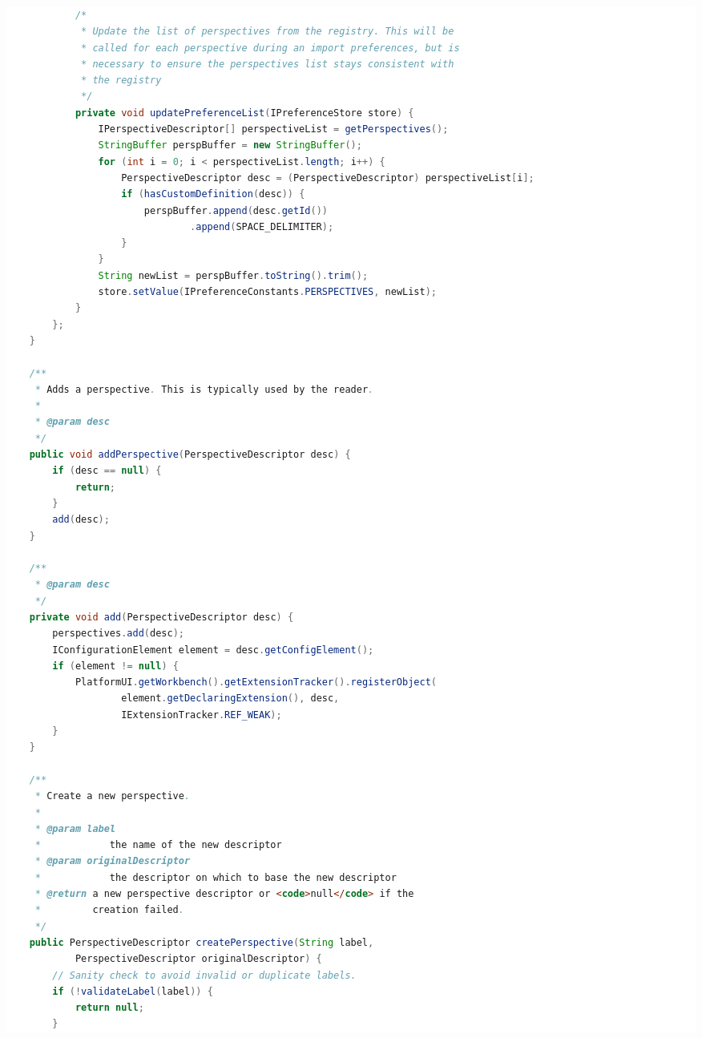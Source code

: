 ```java
			/*
			 * Update the list of perspectives from the registry. This will be
			 * called for each perspective during an import preferences, but is
			 * necessary to ensure the perspectives list stays consistent with
			 * the registry
			 */
			private void updatePreferenceList(IPreferenceStore store) {
				IPerspectiveDescriptor[] perspectiveList = getPerspectives();
				StringBuffer perspBuffer = new StringBuffer();
				for (int i = 0; i < perspectiveList.length; i++) {
					PerspectiveDescriptor desc = (PerspectiveDescriptor) perspectiveList[i];
					if (hasCustomDefinition(desc)) {
						perspBuffer.append(desc.getId())
								.append(SPACE_DELIMITER);
					}
				}
				String newList = perspBuffer.toString().trim();
				store.setValue(IPreferenceConstants.PERSPECTIVES, newList);
			}
		};
	}

	/**
	 * Adds a perspective. This is typically used by the reader.
	 * 
	 * @param desc
	 */
	public void addPerspective(PerspectiveDescriptor desc) {
		if (desc == null) {
			return;
		}
		add(desc);
	}

	/**
	 * @param desc
	 */
	private void add(PerspectiveDescriptor desc) {
		perspectives.add(desc);
		IConfigurationElement element = desc.getConfigElement();
		if (element != null) {
			PlatformUI.getWorkbench().getExtensionTracker().registerObject(
					element.getDeclaringExtension(), desc,
					IExtensionTracker.REF_WEAK);
		}
	}

	/**
	 * Create a new perspective.
	 * 
	 * @param label
	 *            the name of the new descriptor
	 * @param originalDescriptor
	 *            the descriptor on which to base the new descriptor
	 * @return a new perspective descriptor or <code>null</code> if the
	 *         creation failed.
	 */
	public PerspectiveDescriptor createPerspective(String label,
			PerspectiveDescriptor originalDescriptor) {
		// Sanity check to avoid invalid or duplicate labels.
		if (!validateLabel(label)) {
			return null;
		}
```